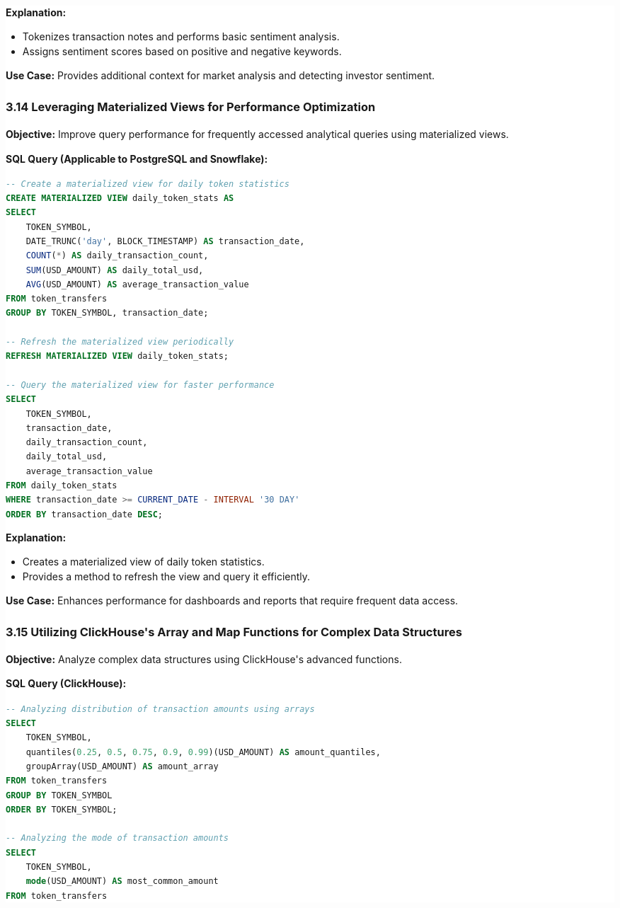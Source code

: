 **Explanation:**
- Tokenizes transaction notes and performs basic sentiment analysis.
- Assigns sentiment scores based on positive and negative keywords.

**Use Case:** Provides additional context for market analysis and detecting investor sentiment.

### 3.14 Leveraging Materialized Views for Performance Optimization

**Objective:** Improve query performance for frequently accessed analytical queries using materialized views.

**SQL Query (Applicable to PostgreSQL and Snowflake):**
```sql
-- Create a materialized view for daily token statistics
CREATE MATERIALIZED VIEW daily_token_stats AS
SELECT
    TOKEN_SYMBOL,
    DATE_TRUNC('day', BLOCK_TIMESTAMP) AS transaction_date,
    COUNT(*) AS daily_transaction_count,
    SUM(USD_AMOUNT) AS daily_total_usd,
    AVG(USD_AMOUNT) AS average_transaction_value
FROM token_transfers
GROUP BY TOKEN_SYMBOL, transaction_date;

-- Refresh the materialized view periodically
REFRESH MATERIALIZED VIEW daily_token_stats;

-- Query the materialized view for faster performance
SELECT
    TOKEN_SYMBOL,
    transaction_date,
    daily_transaction_count,
    daily_total_usd,
    average_transaction_value
FROM daily_token_stats
WHERE transaction_date >= CURRENT_DATE - INTERVAL '30 DAY'
ORDER BY transaction_date DESC;
```

**Explanation:**
- Creates a materialized view of daily token statistics.
- Provides a method to refresh the view and query it efficiently.

**Use Case:** Enhances performance for dashboards and reports that require frequent data access.

### 3.15 Utilizing ClickHouse's Array and Map Functions for Complex Data Structures

**Objective:** Analyze complex data structures using ClickHouse's advanced functions.

**SQL Query (ClickHouse):**
```sql
-- Analyzing distribution of transaction amounts using arrays
SELECT
    TOKEN_SYMBOL,
    quantiles(0.25, 0.5, 0.75, 0.9, 0.99)(USD_AMOUNT) AS amount_quantiles,
    groupArray(USD_AMOUNT) AS amount_array
FROM token_transfers
GROUP BY TOKEN_SYMBOL
ORDER BY TOKEN_SYMBOL;

-- Analyzing the mode of transaction amounts
SELECT
    TOKEN_SYMBOL,
    mode(USD_AMOUNT) AS most_common_amount
FROM token_transfers
```